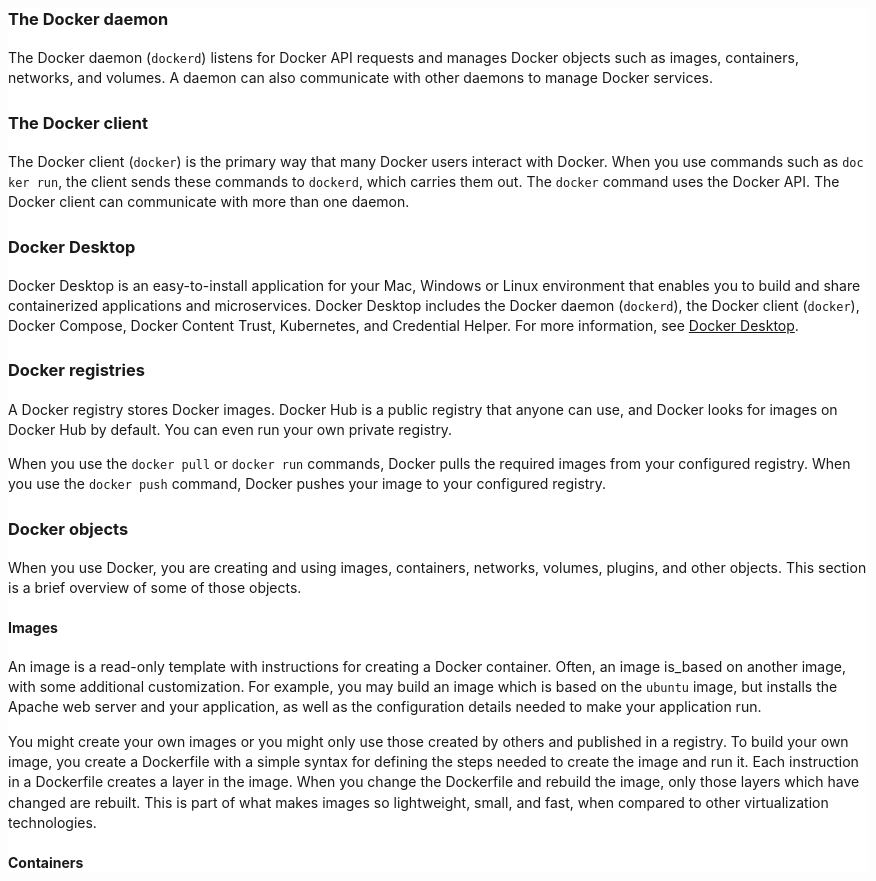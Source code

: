 ### The Docker daemon

The Docker daemon (`dockerd`) listens for Docker API requests and manages Docker
objects such as images, containers, networks, and volumes. A daemon can also
communicate with other daemons to manage Docker services.

### The Docker client

The Docker client (`docker`) is the primary way that many Docker users interact
with Docker. When you use commands such as `docker run`, the client sends these
commands to `dockerd`, which carries them out. The `docker` command uses the
Docker API. The Docker client can communicate with more than one daemon.

### Docker Desktop

Docker Desktop is an easy-to-install application for your Mac, Windows or Linux environment that enables you to build and share containerized applications and microservices. Docker Desktop includes the Docker daemon (`dockerd`), the Docker client (`docker`), Docker Compose, Docker Content Trust, Kubernetes, and Credential Helper. For more information, see [Docker Desktop](../desktop/index.md).

### Docker registries

A Docker registry stores Docker images. Docker Hub is a public
registry that anyone can use, and Docker looks for images on
Docker Hub by default. You can even run your own private registry.

When you use the `docker pull` or `docker run` commands, Docker pulls the required images from your configured registry. When you use the `docker push` command, Docker pushes
your image to your configured registry.

### Docker objects

When you use Docker, you are creating and using images, containers, networks,
volumes, plugins, and other objects. This section is a brief overview of some
of those objects.

#### Images

An image is a read-only template with instructions for creating a Docker
container. Often, an image is_based on another image, with some additional
customization. For example, you may build an image which is based on the `ubuntu`
image, but installs the Apache web server and your application, as well as the
configuration details needed to make your application run.

You might create your own images or you might only use those created by others
and published in a registry. To build your own image, you create a Dockerfile
with a simple syntax for defining the steps needed to create the image and run
it. Each instruction in a Dockerfile creates a layer in the image. When you
change the Dockerfile and rebuild the image, only those layers which have
changed are rebuilt. This is part of what makes images so lightweight, small,
and fast, when compared to other virtualization technologies.

#### Containers
